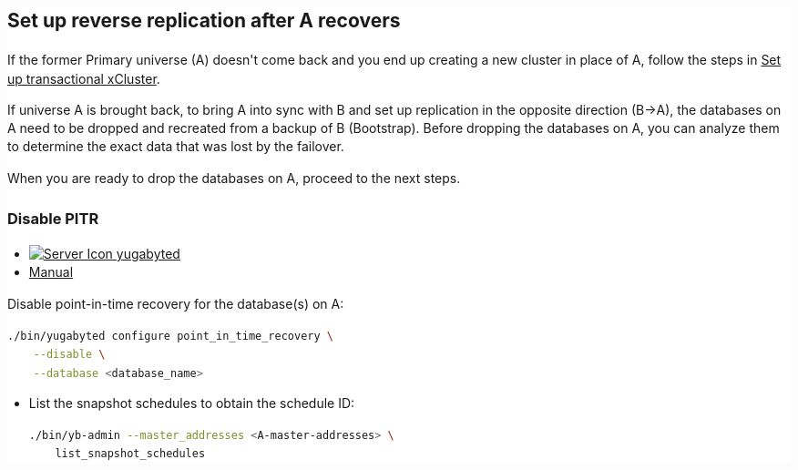 ## Set up reverse replication after A recovers

If the former Primary universe (A) doesn't come back and you end up creating a new cluster in place of A, follow the steps in [Set up transactional xCluster](../async-transactional-setup-semi-automatic/).

If universe A is brought back, to bring A into sync with B and set up replication in the opposite direction (B->A), the databases on A need to be dropped and recreated from a backup of B (Bootstrap). Before dropping the databases on A, you can analyze them to determine the exact data that was lost by the failover.

When you are ready to drop the databases on A, proceed to the next steps.

### Disable PITR

<ul class="nav nav-tabs-alt nav-tabs-yb custom-tabs">
<li>
    <a href="#yugabyted-drop-pitr" class="nav-link active" id="yugabyted-drop-pitr-tab" data-bs-toggle="tab"
    role="tab" aria-controls="yugabyted-drop-pitr" aria-selected="true">
    <img src="/icons/database.svg" alt="Server Icon">
    yugabyted
    </a>
</li>
<li>
    <a href="#local-drop-pitr" class="nav-link" id="local-drop-pitr-tab" data-bs-toggle="tab"
    role="tab" aria-controls="local-drop-pitr" aria-selected="false">
    <i class="icon-shell"></i>
    Manual
    </a>
</li>
</ul>
<div class="tab-content">
<div id="yugabyted-drop-pitr" class="tab-pane fade show active" role="tabpanel" aria-labelledby="yugabyted-drop-pitr-tab">

Disable point-in-time recovery for the database(s) on A:

```sh
./bin/yugabyted configure point_in_time_recovery \
    --disable \
    --database <database_name>
```

</div>

<div id="local-drop-pitr" class="tab-pane fade " role="tabpanel" aria-labelledby="local-drop-pitr-tab">

- List the snapshot schedules to obtain the schedule ID:

    ```sh
    ./bin/yb-admin --master_addresses <A-master-addresses> \
        list_snapshot_schedules
    ```
